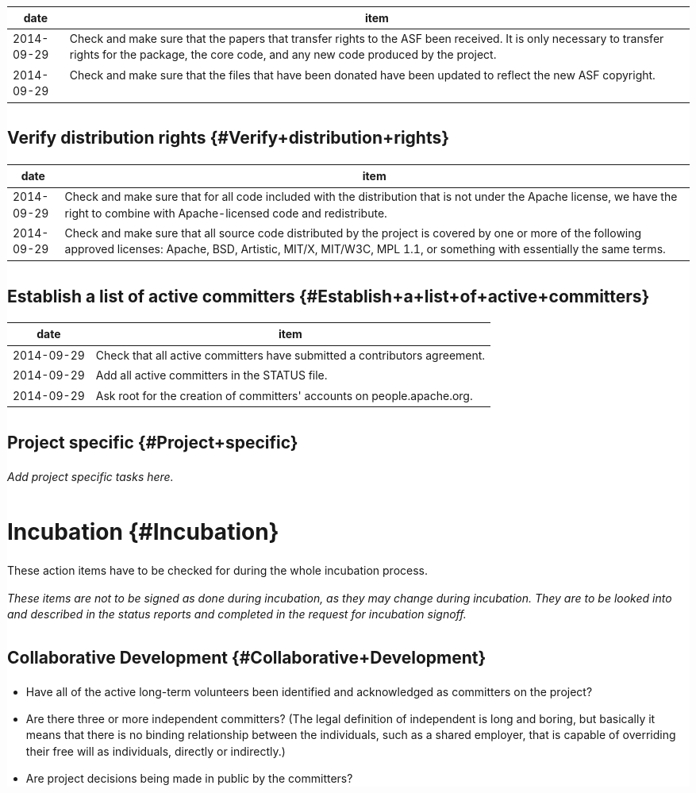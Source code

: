 | date | item |
|------|------|
| 2014-09-29 | Check and make sure that the papers that transfer rights to the ASF been received. It is only necessary to transfer rights for the package, the core code, and any new code produced by the project. |
| 2014-09-29 | Check and make sure that the files that have been donated have been updated to reflect the new ASF copyright. |

## Verify distribution rights {#Verify+distribution+rights}

| date | item |
|------|------|
| 2014-09-29 | Check and make sure that for all code included with the distribution that is not under the Apache license, we have the right to combine with Apache-licensed code and redistribute. |
| 2014-09-29 | Check and make sure that all source code distributed by the project is covered by one or more of the following approved licenses: Apache, BSD, Artistic, MIT/X, MIT/W3C, MPL 1.1, or something with essentially the same terms. |

## Establish a list of active committers {#Establish+a+list+of+active+committers}

| date | item |
|------|------|
| 2014-09-29 | Check that all active committers have submitted a contributors agreement. |
| 2014-09-29 | Add all active committers in the STATUS file. |
| 2014-09-29 | Ask root for the creation of committers' accounts on people.apache.org. |

## Project specific {#Project+specific}

 _Add project specific tasks here._ 


# Incubation {#Incubation}

These action items have to be checked for during the whole incubation process.


 _These items are not to be signed as done during incubation, as they may change during incubation._  _They are to be looked into and described in the status reports and completed in the request for incubation signoff._ 


## Collaborative Development {#Collaborative+Development}


- Have all of the active long-term volunteers been identified and acknowledged as committers on the project?

- Are there three or more independent committers? (The legal definition of independent is long and boring, but basically it means that there is no binding relationship between the individuals, such as a shared employer, that is capable of overriding their free will as individuals, directly or indirectly.)

- Are project decisions being made in public by the committers?
